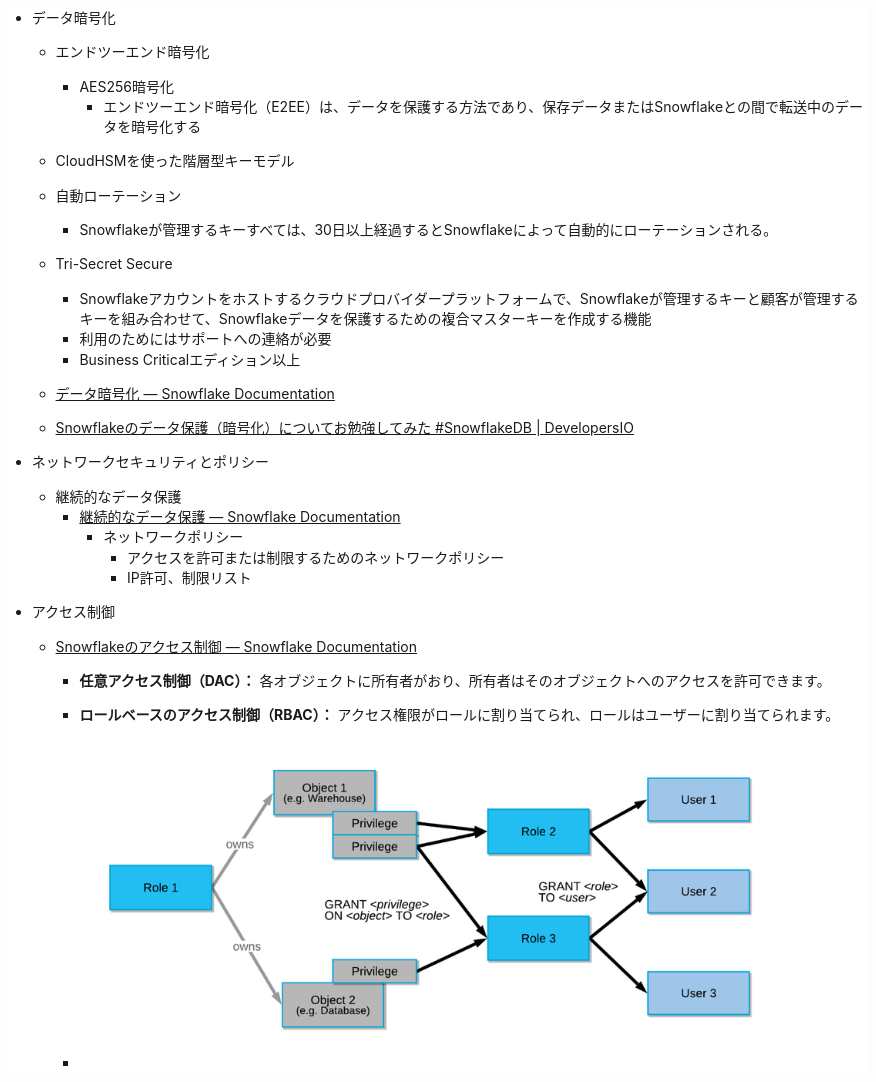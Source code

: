 - データ暗号化
  
  - エンドツーエンド暗号化
    - AES256暗号化
      - エンドツーエンド暗号化（E2EE）は、データを保護する方法であり、保存データまたはSnowflakeとの間で転送中のデータを暗号化する
  
  - CloudHSMを使った階層型キーモデル
  - 自動ローテーション
    - Snowflakeが管理するキーすべては、30日以上経過するとSnowflakeによって自動的にローテーションされる。
  
  - Tri-Secret Secure
    - Snowflakeアカウントをホストするクラウドプロバイダープラットフォームで、Snowflakeが管理するキーと顧客が管理するキーを組み合わせて、Snowflakeデータを保護するための複合マスターキーを作成する機能
    - 利用のためにはサポートへの連絡が必要
    - Business Criticalエディション以上
  
  - [データ暗号化 — Snowflake Documentation](https://docs.snowflake.com/ja/user-guide/security-encryption.html)
  - [Snowflakeのデータ保護（暗号化）についてお勉強してみた \#SnowflakeDB \| DevelopersIO](https://dev.classmethod.jp/articles/snowflake-data-encryption/)
  
- ネットワークセキュリティとポリシー
  - 継続的なデータ保護
    - [継続的なデータ保護 — Snowflake Documentation](https://docs.snowflake.com/ja/user-guide/data-cdp.html)
      - ネットワークポリシー
        - アクセスを許可または制限するためのネットワークポリシー
        - IP許可、制限リスト

- アクセス制御
  - [Snowflakeのアクセス制御 — Snowflake Documentation](https://docs.snowflake.com/ja/user-guide/security-access-control.html)

    - **任意アクセス制御（DAC）：** 各オブジェクトに所有者がおり、所有者はそのオブジェクトへのアクセスを許可できます。

    - **ロールベースのアクセス制御（RBAC）：** アクセス権限がロールに割り当てられ、ロールはユーザーに割り当てられます。

    - ![image-20220813112327924](image-20220813112327924.png)

